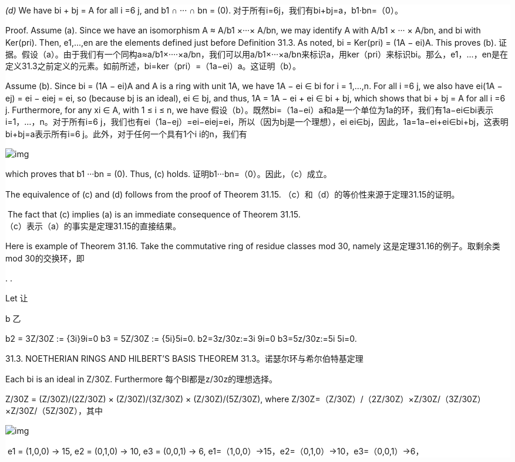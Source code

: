 *(d)*    We have bi + bj = A for all i =6   j, and b1 ∩ ··· ∩ bn = (0).
 对于所有i=6j，我们有bi+bj=a，b1·bn=（0）。

Proof. Assume (a). Since we have an isomorphism A ≈ A/b1 ×···× A/bn, we may identify A with A/b1 × ··· × A/bn, and bi with Ker(pri). Then, e1,...,en are the elements defined just before Definition 31.3. As noted, bi = Ker(pri) = (1A − ei)A. This proves (b).
 证据。假设（a）。由于我们有一个同构a≈a/b1×····×a/bn，我们可以用a/b1×···×a/bn来标识a，用ker（pri）来标识bi。那么，e1，…，en是在定义31.3之前定义的元素。如前所述，bi=ker（pri）=（1a−ei）a。这证明（b）。

Assume (b). Since bi = (1A − ei)A and A is a ring with unit 1A, we have 1A − ei ∈ bi for i = 1,...,n. For all i =6 j, we also have ei(1A − ej) = ei − eiej = ei, so (because bj is an ideal), ei ∈ bj, and thus, 1A = 1A − ei + ei ∈ bi + bj, which shows that bi + bj = A for all i =6 j. Furthermore, for any xi ∈ A, with 1 ≤ i ≤ n, we have
 假设（b）。既然bi=（1a−ei）a和a是一个单位为1a的环，我们有1a−ei∈bi表示i=1，…，n。对于所有i=6 j，我们也有ei（1a−ej）=ei−eiej=ei，所以（因为bj是一个理想），ei ei∈bj，因此，1a=1a−ei+ei∈bi+bj，这表明bi+bj=a表示所有i=6 j。此外，对于任何一个具有1个i i的n，我们有

![img](file:///C:/Users/ADMINI~1/AppData/Local/Temp/msohtmlclip1/01/clip_image014.gif)

which proves that b1 ···bn = (0). Thus, (c) holds.
 证明b1···bn=（0）。因此，（c）成立。

The equivalence of (c) and (d) follows from the proof of Theorem 31.15.
 （c）和（d）的等价性来源于定理31.15的证明。

​       The fact that (c) implies (a) is an immediate consequence of Theorem 31.15.                    
 （c）表示（a）的事实是定理31.15的直接结果。

Here is example of Theorem 31.16. Take the commutative ring of residue classes mod 30, namely
 这是定理31.16的例子。取剩余类mod 30的交换环，即

.
 .

Let
 让

b
 乙

b2 = 3Z/30Z := {3i}9i=0 b3 = 5Z/30Z := {5i}5i=0.
 b2=3z/30z:=3i 9i=0 b3=5z/30z:=5i 5i=0.


 

31.3. NOETHERIAN RINGS AND HILBERT’S BASIS THEOREM
 31.3。诺瑟尔环与希尔伯特基定理

Each bi is an ideal in Z/30Z. Furthermore
 每个BI都是z/30z的理想选择。

Z/30Z = (Z/30Z)/(2Z/30Z) × (Z/30Z)/(3Z/30Z) × (Z/30Z)/(5Z/30Z), where
 Z/30Z=（Z/30Z）/（2Z/30Z）×Z/30Z/（3Z/30Z）×Z/30Z/（5Z/30Z），其中

![img](file:///C:/Users/ADMINI~1/AppData/Local/Temp/msohtmlclip1/01/clip_image015.gif)

​                        e1 = (1,0,0) → 15,           e2 = (0,1,0) → 10,           e3 = (0,0,1) → 6,
 e1=（1,0,0）→15，e2=（0,1,0）→10，e3=（0,0,1）→6，
